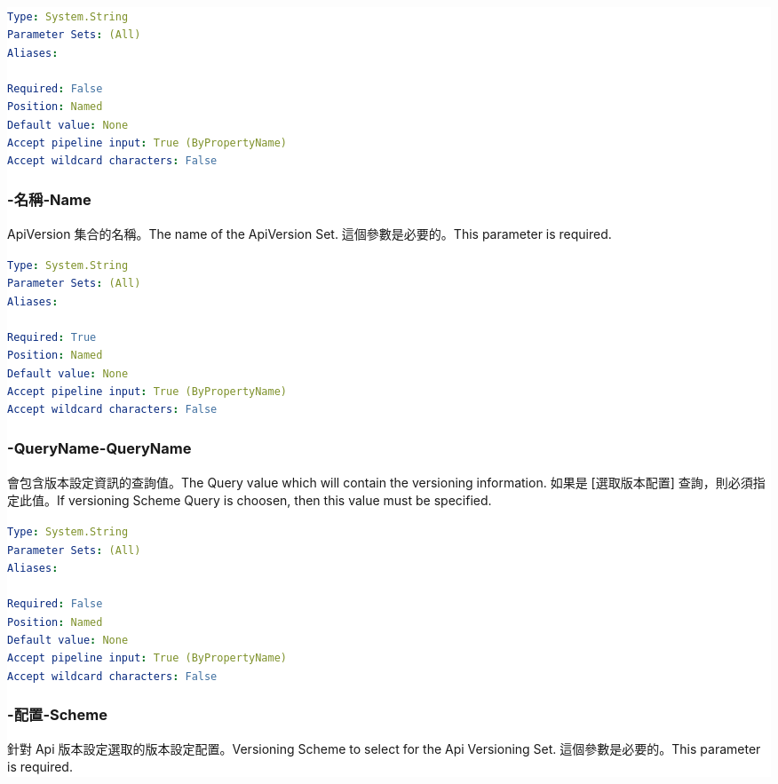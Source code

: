 ```yaml
Type: System.String
Parameter Sets: (All)
Aliases:

Required: False
Position: Named
Default value: None
Accept pipeline input: True (ByPropertyName)
Accept wildcard characters: False
```

### <span data-ttu-id="0f329-125">-名稱</span><span class="sxs-lookup"><span data-stu-id="0f329-125">-Name</span></span>
<span data-ttu-id="0f329-126">ApiVersion 集合的名稱。</span><span class="sxs-lookup"><span data-stu-id="0f329-126">The name of the ApiVersion Set.</span></span>
<span data-ttu-id="0f329-127">這個參數是必要的。</span><span class="sxs-lookup"><span data-stu-id="0f329-127">This parameter is required.</span></span>

```yaml
Type: System.String
Parameter Sets: (All)
Aliases:

Required: True
Position: Named
Default value: None
Accept pipeline input: True (ByPropertyName)
Accept wildcard characters: False
```

### <span data-ttu-id="0f329-128">-QueryName</span><span class="sxs-lookup"><span data-stu-id="0f329-128">-QueryName</span></span>
<span data-ttu-id="0f329-129">會包含版本設定資訊的查詢值。</span><span class="sxs-lookup"><span data-stu-id="0f329-129">The Query value which will contain the versioning information.</span></span>
<span data-ttu-id="0f329-130">如果是 [選取版本配置] 查詢，則必須指定此值。</span><span class="sxs-lookup"><span data-stu-id="0f329-130">If versioning Scheme Query is choosen, then this value must be specified.</span></span>

```yaml
Type: System.String
Parameter Sets: (All)
Aliases:

Required: False
Position: Named
Default value: None
Accept pipeline input: True (ByPropertyName)
Accept wildcard characters: False
```

### <span data-ttu-id="0f329-131">-配置</span><span class="sxs-lookup"><span data-stu-id="0f329-131">-Scheme</span></span>
<span data-ttu-id="0f329-132">針對 Api 版本設定選取的版本設定配置。</span><span class="sxs-lookup"><span data-stu-id="0f329-132">Versioning Scheme to select for the Api Versioning Set.</span></span>
<span data-ttu-id="0f329-133">這個參數是必要的。</span><span class="sxs-lookup"><span data-stu-id="0f329-133">This parameter is required.</span></span>

